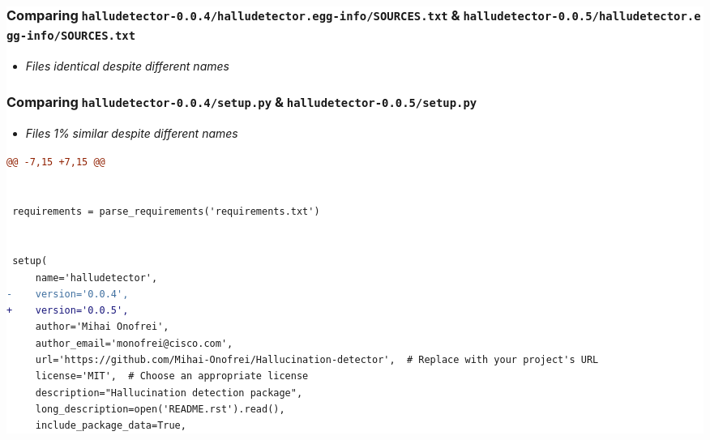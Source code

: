 ### Comparing `halludetector-0.0.4/halludetector.egg-info/SOURCES.txt` & `halludetector-0.0.5/halludetector.egg-info/SOURCES.txt`

 * *Files identical despite different names*

### Comparing `halludetector-0.0.4/setup.py` & `halludetector-0.0.5/setup.py`

 * *Files 1% similar despite different names*

```diff
@@ -7,15 +7,15 @@
 
 
 requirements = parse_requirements('requirements.txt')
 
 
 setup(
     name='halludetector',
-    version='0.0.4',
+    version='0.0.5',
     author='Mihai Onofrei',
     author_email='monofrei@cisco.com',
     url='https://github.com/Mihai-Onofrei/Hallucination-detector',  # Replace with your project's URL
     license='MIT',  # Choose an appropriate license
     description="Hallucination detection package",
     long_description=open('README.rst').read(),
     include_package_data=True,
```

